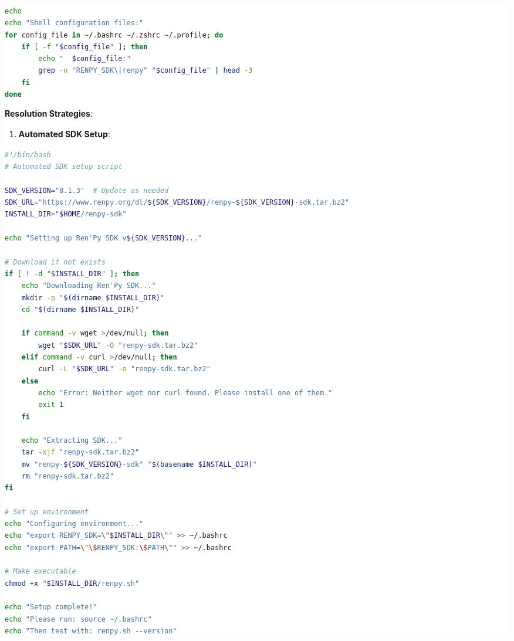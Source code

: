 ```bash
echo
echo "Shell configuration files:"
for config_file in ~/.bashrc ~/.zshrc ~/.profile; do
    if [ -f "$config_file" ]; then
        echo "  $config_file:"
        grep -n "RENPY_SDK\|renpy" "$config_file" | head -3
    fi
done
```

**Resolution Strategies**:

1. **Automated SDK Setup**:
```bash
#!/bin/bash
# Automated SDK setup script

SDK_VERSION="8.1.3"  # Update as needed
SDK_URL="https://www.renpy.org/dl/${SDK_VERSION}/renpy-${SDK_VERSION}-sdk.tar.bz2"
INSTALL_DIR="$HOME/renpy-sdk"

echo "Setting up Ren'Py SDK v${SDK_VERSION}..."

# Download if not exists
if [ ! -d "$INSTALL_DIR" ]; then
    echo "Downloading Ren'Py SDK..."
    mkdir -p "$(dirname $INSTALL_DIR)"
    cd "$(dirname $INSTALL_DIR)"
    
    if command -v wget >/dev/null; then
        wget "$SDK_URL" -O "renpy-sdk.tar.bz2"
    elif command -v curl >/dev/null; then
        curl -L "$SDK_URL" -o "renpy-sdk.tar.bz2"
    else
        echo "Error: Neither wget nor curl found. Please install one of them."
        exit 1
    fi
    
    echo "Extracting SDK..."
    tar -xjf "renpy-sdk.tar.bz2"
    mv "renpy-${SDK_VERSION}-sdk" "$(basename $INSTALL_DIR)"
    rm "renpy-sdk.tar.bz2"
fi

# Set up environment
echo "Configuring environment..."
echo "export RENPY_SDK=\"$INSTALL_DIR\"" >> ~/.bashrc
echo "export PATH=\"\$RENPY_SDK:\$PATH\"" >> ~/.bashrc

# Make executable
chmod +x "$INSTALL_DIR/renpy.sh"

echo "Setup complete!"
echo "Please run: source ~/.bashrc"
echo "Then test with: renpy.sh --version"
```

